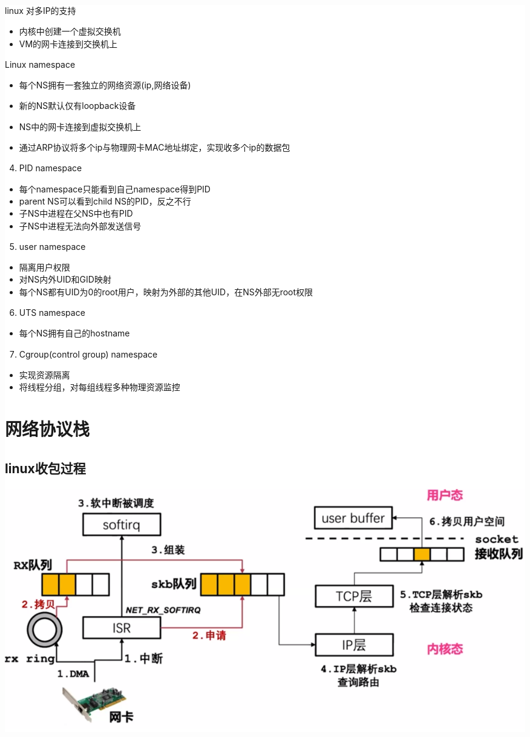 linux 对多IP的支持
- 内核中创建一个虚拟交换机
- VM的网卡连接到交换机上

Linux namespace

- 每个NS拥有一套独立的网络资源(ip,网络设备)
- 新的NS默认仅有loopback设备
- NS中的网卡连接到虚拟交换机上

- 通过ARP协议将多个ip与物理网卡MAC地址绑定，实现收多个ip的数据包

4. PID namespace
- 每个namespace只能看到自己namespace得到PID
- parent NS可以看到child NS的PID，反之不行
- 子NS中进程在父NS中也有PID
- 子NS中进程无法向外部发送信号

5. user namespace

- 隔离用户权限
- 对NS内外UID和GID映射
- 每个NS都有UID为0的root用户，映射为外部的其他UID，在NS外部无root权限

6. UTS namespace

- 每个NS拥有自己的hostname

7. Cgroup(control group) namespace
- 实现资源隔离
- 将线程分组，对每组线程多种物理资源监控

# 网络协议栈

## linux收包过程

![](/image/os/linuxnet.png)
